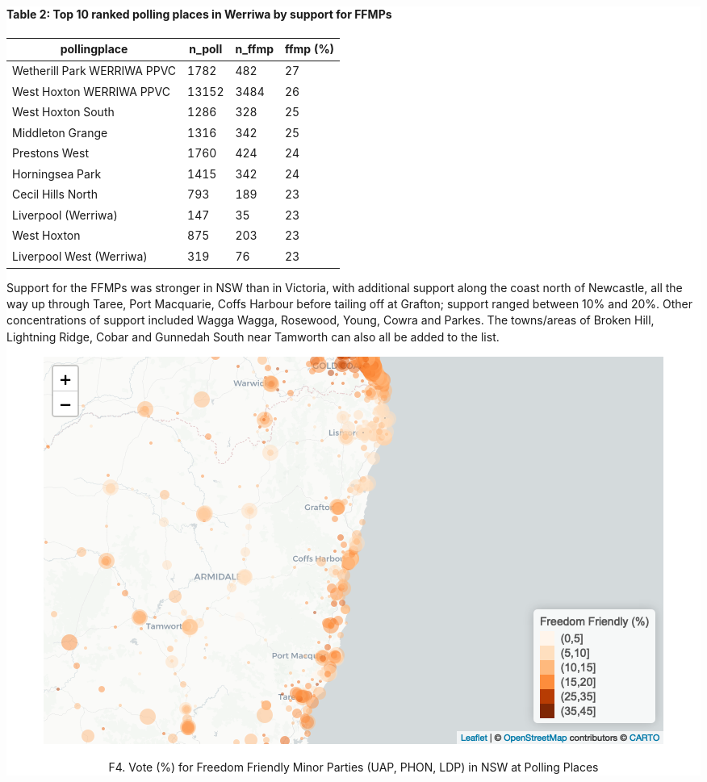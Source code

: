#### Table 2: Top 10 ranked polling places in Werriwa by support for FFMPs

| pollingplace                | n_poll | n_ffmp | ffmp (%) |
|-----------------------------|--------|--------|----------|
| Wetherill Park WERRIWA PPVC | 1782   | 482    | 27       |
| West Hoxton WERRIWA PPVC    | 13152  | 3484   | 26       |
| West Hoxton South           | 1286   | 328    | 25       |
| Middleton Grange            | 1316   | 342    | 25       |
| Prestons West               | 1760   | 424    | 24       |
| Horningsea Park             | 1415   | 342    | 24       |
| Cecil Hills North           | 793    | 189    | 23       |
| Liverpool (Werriwa)         | 147    | 35     | 23       |
| West Hoxton                 | 875    | 203    | 23       |
| Liverpool West (Werriwa)    | 319    | 76     | 23       |

Support for the FFMPs was stronger in NSW than in Victoria, with
additional support along the coast north of Newcastle, all the way up
through Taree, Port Macquarie, Coffs Harbour before tailing off at
Grafton; support ranged between 10% and 20%. Other concentrations of
support included Wagga Wagga, Rosewood, Young, Cowra and Parkes. The
towns/areas of Broken Hill, Lightning Ridge, Cobar and Gunnedah South
near Tamworth can also all be added to the list.

<div class="figure" style="text-align: center">

<img src="/assets/images/2022-06-11-freedom-friendly_files/figure-markdown_github/nsw-map-1.png" alt="F4. Vote (%) for Freedom Friendly Minor Parties (UAP, PHON, LDP) in NSW at Polling Places" width="768" />
<p class="caption">
F4. Vote (%) for Freedom Friendly Minor Parties (UAP, PHON, LDP) in NSW
at Polling Places
</p>
